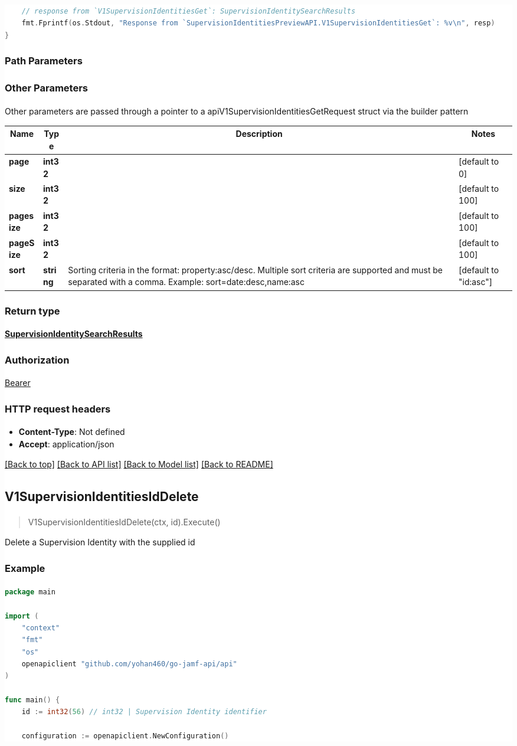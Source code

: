 ```go
    // response from `V1SupervisionIdentitiesGet`: SupervisionIdentitySearchResults
    fmt.Fprintf(os.Stdout, "Response from `SupervisionIdentitiesPreviewAPI.V1SupervisionIdentitiesGet`: %v\n", resp)
}
```

### Path Parameters



### Other Parameters

Other parameters are passed through a pointer to a apiV1SupervisionIdentitiesGetRequest struct via the builder pattern


Name | Type | Description  | Notes
------------- | ------------- | ------------- | -------------
 **page** | **int32** |  | [default to 0]
 **size** | **int32** |  | [default to 100]
 **pagesize** | **int32** |  | [default to 100]
 **pageSize** | **int32** |  | [default to 100]
 **sort** | **string** | Sorting criteria in the format: property:asc/desc. Multiple sort criteria are supported and must be separated with a comma. Example: sort&#x3D;date:desc,name:asc  | [default to &quot;id:asc&quot;]

### Return type

[**SupervisionIdentitySearchResults**](SupervisionIdentitySearchResults.md)

### Authorization

[Bearer](../README.md#Bearer)

### HTTP request headers

- **Content-Type**: Not defined
- **Accept**: application/json

[[Back to top]](#) [[Back to API list]](../README.md#documentation-for-api-endpoints)
[[Back to Model list]](../README.md#documentation-for-models)
[[Back to README]](../README.md)


## V1SupervisionIdentitiesIdDelete

> V1SupervisionIdentitiesIdDelete(ctx, id).Execute()

Delete a Supervision Identity with the supplied id 



### Example

```go
package main

import (
    "context"
    "fmt"
    "os"
    openapiclient "github.com/yohan460/go-jamf-api/api"
)

func main() {
    id := int32(56) // int32 | Supervision Identity identifier

    configuration := openapiclient.NewConfiguration()
```